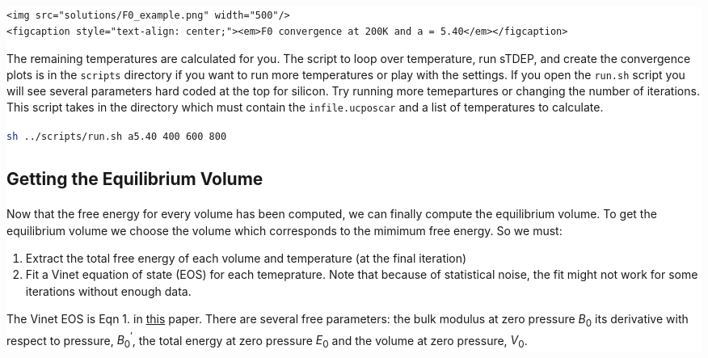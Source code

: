     <img src="solutions/F0_example.png" width="500"/>
    <figcaption style="text-align: center;"><em>F0 convergence at 200K and a = 5.40</em></figcaption>
  </div>
</div>


The remaining temperatures are calculated for you. The script to loop over temperature, run sTDEP, and create the convergence plots is in the `scripts` directory if you want to run more temperatures or play with the settings. If you open the `run.sh` script you will see several parameters hard coded at the top for silicon. Try running more temepartures or changing the number of iterations. This script takes in the directory which must contain the `infile.ucposcar` and a list of temperatures to calculate.
```sh
sh ../scripts/run.sh a5.40 400 600 800
```

## Getting the Equilibrium Volume

Now that the free energy for every volume has been computed, we can finally compute the equilibrium volume. To get the equilibrium volume we choose the volume which corresponds to the mimimum free energy. So we must:

1. Extract the total free energy of each volume and temperature (at the final iteration)
2. Fit a Vinet equation of state (EOS) for each temeprature. Note that because of statistical noise, the fit might not work for some iterations without enough data.

The Vinet EOS is Eqn 1. in [this](https://journals.aps.org/prb/abstract/10.1103/PhysRevB.70.224107) paper. There are several free parameters: the bulk modulus at zero pressure $B_0$ its derivative with respect to pressure, $B_0^\prime$, the total energy at zero pressure $E_0$ and the volume at zero pressure, $V_0$.
